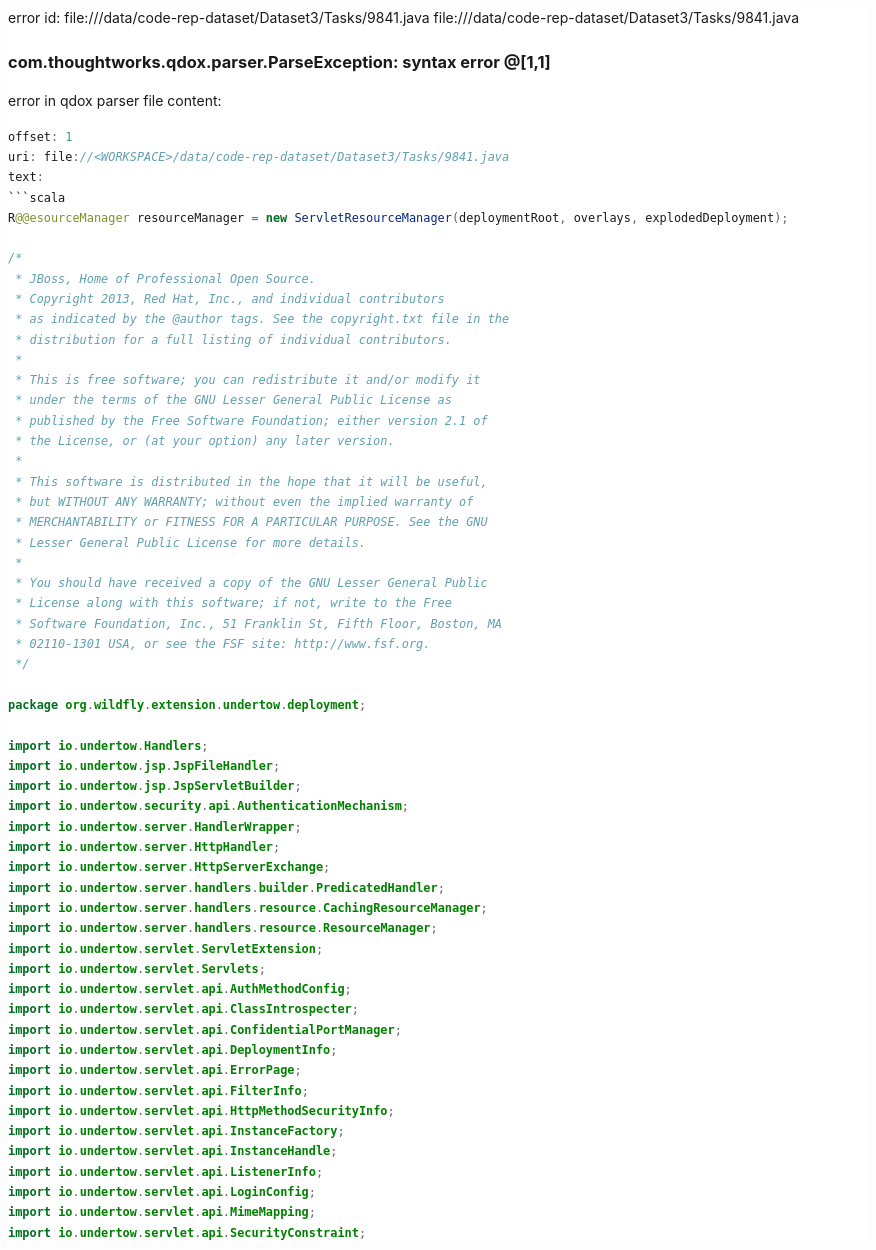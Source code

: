 error id: file://<WORKSPACE>/data/code-rep-dataset/Dataset3/Tasks/9841.java
file://<WORKSPACE>/data/code-rep-dataset/Dataset3/Tasks/9841.java
### com.thoughtworks.qdox.parser.ParseException: syntax error @[1,1]

error in qdox parser
file content:
```java
offset: 1
uri: file://<WORKSPACE>/data/code-rep-dataset/Dataset3/Tasks/9841.java
text:
```scala
R@@esourceManager resourceManager = new ServletResourceManager(deploymentRoot, overlays, explodedDeployment);

/*
 * JBoss, Home of Professional Open Source.
 * Copyright 2013, Red Hat, Inc., and individual contributors
 * as indicated by the @author tags. See the copyright.txt file in the
 * distribution for a full listing of individual contributors.
 *
 * This is free software; you can redistribute it and/or modify it
 * under the terms of the GNU Lesser General Public License as
 * published by the Free Software Foundation; either version 2.1 of
 * the License, or (at your option) any later version.
 *
 * This software is distributed in the hope that it will be useful,
 * but WITHOUT ANY WARRANTY; without even the implied warranty of
 * MERCHANTABILITY or FITNESS FOR A PARTICULAR PURPOSE. See the GNU
 * Lesser General Public License for more details.
 *
 * You should have received a copy of the GNU Lesser General Public
 * License along with this software; if not, write to the Free
 * Software Foundation, Inc., 51 Franklin St, Fifth Floor, Boston, MA
 * 02110-1301 USA, or see the FSF site: http://www.fsf.org.
 */

package org.wildfly.extension.undertow.deployment;

import io.undertow.Handlers;
import io.undertow.jsp.JspFileHandler;
import io.undertow.jsp.JspServletBuilder;
import io.undertow.security.api.AuthenticationMechanism;
import io.undertow.server.HandlerWrapper;
import io.undertow.server.HttpHandler;
import io.undertow.server.HttpServerExchange;
import io.undertow.server.handlers.builder.PredicatedHandler;
import io.undertow.server.handlers.resource.CachingResourceManager;
import io.undertow.server.handlers.resource.ResourceManager;
import io.undertow.servlet.ServletExtension;
import io.undertow.servlet.Servlets;
import io.undertow.servlet.api.AuthMethodConfig;
import io.undertow.servlet.api.ClassIntrospecter;
import io.undertow.servlet.api.ConfidentialPortManager;
import io.undertow.servlet.api.DeploymentInfo;
import io.undertow.servlet.api.ErrorPage;
import io.undertow.servlet.api.FilterInfo;
import io.undertow.servlet.api.HttpMethodSecurityInfo;
import io.undertow.servlet.api.InstanceFactory;
import io.undertow.servlet.api.InstanceHandle;
import io.undertow.servlet.api.ListenerInfo;
import io.undertow.servlet.api.LoginConfig;
import io.undertow.servlet.api.MimeMapping;
import io.undertow.servlet.api.SecurityConstraint;
```